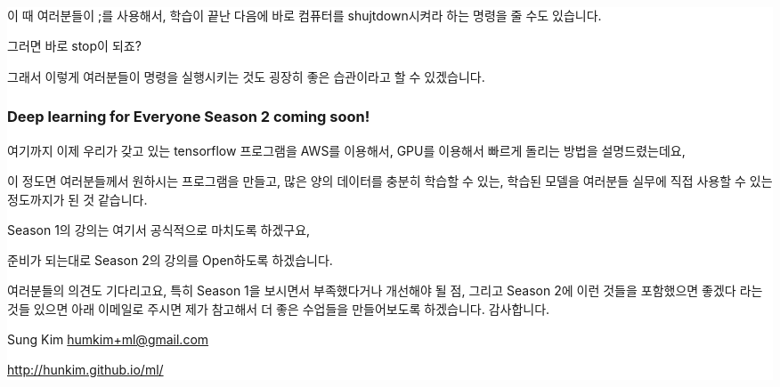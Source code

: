 이 때 여러분들이 ;를 사용해서, 학습이 끝난 다음에 바로 컴퓨터를 shujtdown시켜라 하는 명령을 줄 수도 있습니다.

그러면 바로 stop이 되죠?

그래서 이렇게 여러분들이 명령을 실행시키는 것도 굉장히 좋은 습관이라고 할 수 있겠습니다.





### Deep learning for Everyone Season 2 coming soon!

여기까지 이제 우리가 갖고 있는 tensorflow 프로그램을 AWS를 이용해서, GPU를 이용해서 빠르게 돌리는 방법을 설명드렸는데요,

이 정도면 여러분들께서 원하시는 프로그램을 만들고, 많은 양의 데이터를 충분히 학습할 수 있는, 학습된 모델을 여러분들 실무에 직접 사용할 수 있는 정도까지가 된 것 같습니다.

Season 1의 강의는 여기서 공식적으로 마치도록 하겠구요,

준비가 되는대로 Season 2의 강의를 Open하도록 하겠습니다.

여러분들의 의견도 기다리고요, 특히 Season 1을 보시면서 부족했다거나 개선해야 될 점, 그리고 Season 2에 이런 것들을 포함했으면 좋겠다 라는 것들 있으면 아래 이메일로 주시면 제가 참고해서 더 좋은 수업들을 만들어보도록 하겠습니다. 감사합니다.



Sung Kim <humkim+ml@gmail.com>

http://hunkim.github.io/ml/

